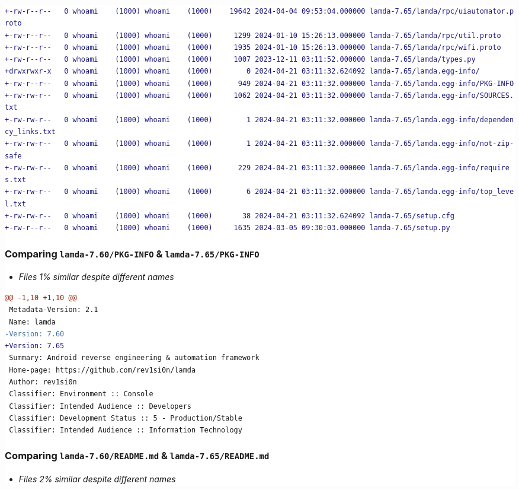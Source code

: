 ```diff
+-rw-r--r--   0 whoami    (1000) whoami    (1000)    19642 2024-04-04 09:53:04.000000 lamda-7.65/lamda/rpc/uiautomator.proto
+-rw-r--r--   0 whoami    (1000) whoami    (1000)     1299 2024-01-10 15:26:13.000000 lamda-7.65/lamda/rpc/util.proto
+-rw-r--r--   0 whoami    (1000) whoami    (1000)     1935 2024-01-10 15:26:13.000000 lamda-7.65/lamda/rpc/wifi.proto
+-rw-r--r--   0 whoami    (1000) whoami    (1000)     1007 2023-12-11 03:11:52.000000 lamda-7.65/lamda/types.py
+drwxrwxr-x   0 whoami    (1000) whoami    (1000)        0 2024-04-21 03:11:32.624092 lamda-7.65/lamda.egg-info/
+-rw-r--r--   0 whoami    (1000) whoami    (1000)      949 2024-04-21 03:11:32.000000 lamda-7.65/lamda.egg-info/PKG-INFO
+-rw-rw-r--   0 whoami    (1000) whoami    (1000)     1062 2024-04-21 03:11:32.000000 lamda-7.65/lamda.egg-info/SOURCES.txt
+-rw-rw-r--   0 whoami    (1000) whoami    (1000)        1 2024-04-21 03:11:32.000000 lamda-7.65/lamda.egg-info/dependency_links.txt
+-rw-rw-r--   0 whoami    (1000) whoami    (1000)        1 2024-04-21 03:11:32.000000 lamda-7.65/lamda.egg-info/not-zip-safe
+-rw-rw-r--   0 whoami    (1000) whoami    (1000)      229 2024-04-21 03:11:32.000000 lamda-7.65/lamda.egg-info/requires.txt
+-rw-rw-r--   0 whoami    (1000) whoami    (1000)        6 2024-04-21 03:11:32.000000 lamda-7.65/lamda.egg-info/top_level.txt
+-rw-rw-r--   0 whoami    (1000) whoami    (1000)       38 2024-04-21 03:11:32.624092 lamda-7.65/setup.cfg
+-rw-r--r--   0 whoami    (1000) whoami    (1000)     1635 2024-03-05 09:30:03.000000 lamda-7.65/setup.py
```

### Comparing `lamda-7.60/PKG-INFO` & `lamda-7.65/PKG-INFO`

 * *Files 1% similar despite different names*

```diff
@@ -1,10 +1,10 @@
 Metadata-Version: 2.1
 Name: lamda
-Version: 7.60
+Version: 7.65
 Summary: Android reverse engineering & automation framework
 Home-page: https://github.com/rev1si0n/lamda
 Author: rev1si0n
 Classifier: Environment :: Console
 Classifier: Intended Audience :: Developers
 Classifier: Development Status :: 5 - Production/Stable
 Classifier: Intended Audience :: Information Technology
```

### Comparing `lamda-7.60/README.md` & `lamda-7.65/README.md`

 * *Files 2% similar despite different names*
